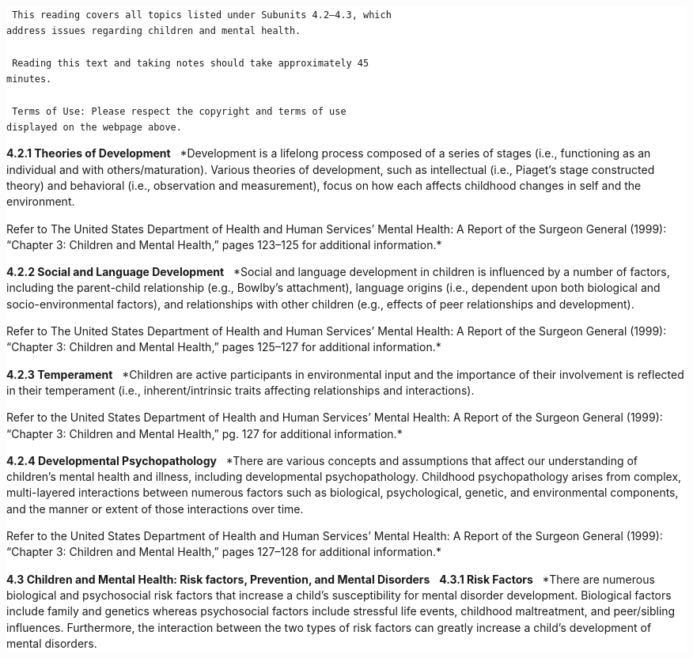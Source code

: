      This reading covers all topics listed under Subunits 4.2–4.3, which
    address issues regarding children and mental health.  
        
     Reading this text and taking notes should take approximately 45
    minutes.  
        
     Terms of Use: Please respect the copyright and terms of use
    displayed on the webpage above.

**4.2.1 Theories of Development** <span id="4.2.1"></span> 
*Development is a lifelong process composed of a series of stages (i.e.,
functioning as an individual and with others/maturation). Various
theories of development, such as intellectual (i.e., Piaget’s stage
constructed theory) and behavioral (i.e., observation and measurement),
focus on how each affects childhood changes in self and the
environment.  
  
 Refer to The United States Department of Health and Human Services’
Mental Health: A Report of the Surgeon General (1999): “Chapter 3:
Children and Mental Health,” pages 123–125 for additional information.*

**4.2.2 Social and Language Development** <span id="4.2.2"></span> 
*Social and language development in children is influenced by a number
of factors, including the parent-child relationship (e.g., Bowlby’s
attachment), language origins (i.e., dependent upon both biological and
socio-environmental factors), and relationships with other children
(e.g., effects of peer relationships and development).  
  
 Refer to The United States Department of Health and Human Services’
Mental Health: A Report of the Surgeon General (1999): “Chapter 3:
Children and Mental Health,” pages 125–127 for additional information.*

**4.2.3 Temperament** <span id="4.2.3"></span> 
*Children are active participants in environmental input and the
importance of their involvement is reflected in their temperament (i.e.,
inherent/intrinsic traits affecting relationships and interactions).  
  
 Refer to the United States Department of Health and Human Services’
Mental Health: A Report of the Surgeon General (1999): “Chapter 3:
Children and Mental Health,” pg. 127 for additional information.*

**4.2.4 Developmental Psychopathology** <span id="4.2.4"></span> 
*There are various concepts and assumptions that affect our
understanding of children’s mental health and illness, including
developmental psychopathology. Childhood psychopathology arises from
complex, multi-layered interactions between numerous factors such as
biological, psychological, genetic, and environmental components, and
the manner or extent of those interactions over time.  
  
 Refer to the United States Department of Health and Human Services’
Mental Health: A Report of the Surgeon General (1999): “Chapter 3:
Children and Mental Health,” pages 127–128 for additional information.*

**4.3 Children and Mental Health: Risk factors, Prevention, and Mental
Disorders** <span id="4.3"></span> 
**4.3.1 Risk Factors** <span id="4.3.1"></span> 
*There are numerous biological and psychosocial risk factors that
increase a child’s susceptibility for mental disorder development.
Biological factors include family and genetics whereas psychosocial
factors include stressful life events, childhood maltreatment, and
peer/sibling influences. Furthermore, the interaction between the two
types of risk factors can greatly increase a child’s development of
mental disorders.  
  